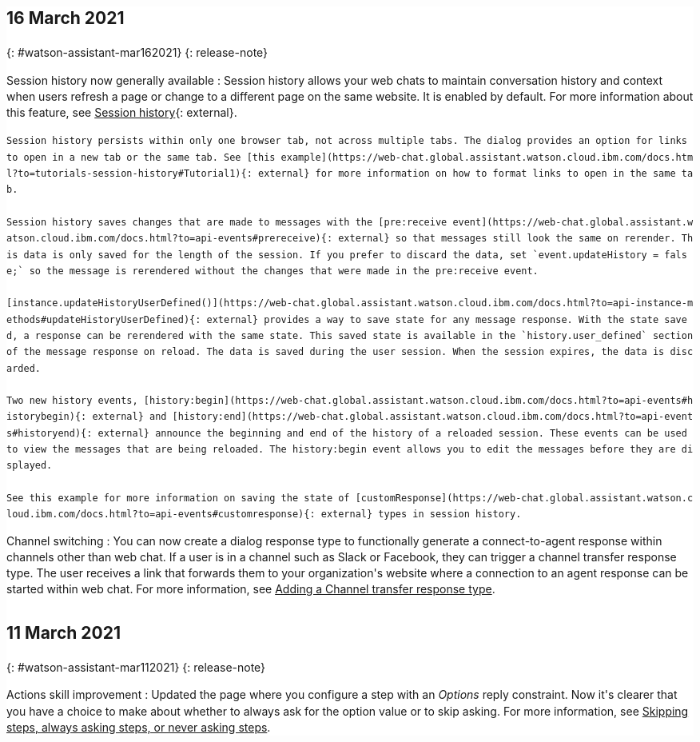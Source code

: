 ## 16 March 2021
{: #watson-assistant-mar162021}
{: release-note}

Session history now generally available
:   Session history allows your web chats to maintain conversation history and context when users refresh a page or change to a different page on the same website. It is enabled by default. For more information about this feature, see [Session history](https://web-chat.global.assistant.watson.cloud.ibm.com/docs.html?to=tutorials-session-history){: external}.

    Session history persists within only one browser tab, not across multiple tabs. The dialog provides an option for links to open in a new tab or the same tab. See [this example](https://web-chat.global.assistant.watson.cloud.ibm.com/docs.html?to=tutorials-session-history#Tutorial1){: external} for more information on how to format links to open in the same tab.

    Session history saves changes that are made to messages with the [pre:receive event](https://web-chat.global.assistant.watson.cloud.ibm.com/docs.html?to=api-events#prereceive){: external} so that messages still look the same on rerender. This data is only saved for the length of the session. If you prefer to discard the data, set `event.updateHistory = false;` so the message is rerendered without the changes that were made in the pre:receive event.

    [instance.updateHistoryUserDefined()](https://web-chat.global.assistant.watson.cloud.ibm.com/docs.html?to=api-instance-methods#updateHistoryUserDefined){: external} provides a way to save state for any message response. With the state saved, a response can be rerendered with the same state. This saved state is available in the `history.user_defined` section of the message response on reload. The data is saved during the user session. When the session expires, the data is discarded.

    Two new history events, [history:begin](https://web-chat.global.assistant.watson.cloud.ibm.com/docs.html?to=api-events#historybegin){: external} and [history:end](https://web-chat.global.assistant.watson.cloud.ibm.com/docs.html?to=api-events#historyend){: external} announce the beginning and end of the history of a reloaded session. These events can be used to view the messages that are being reloaded. The history:begin event allows you to edit the messages before they are displayed.

    See this example for more information on saving the state of [customResponse](https://web-chat.global.assistant.watson.cloud.ibm.com/docs.html?to=api-events#customresponse){: external} types in session history.

Channel switching
:   You can now create a dialog response type to functionally generate a connect-to-agent response within channels other than web chat. If a user is in a channel such as Slack or Facebook, they can trigger a channel transfer response type. The user receives a link that forwards them to your organization's website where a connection to an agent response can be started within web chat. For more information, see [Adding a Channel transfer response type](//docs/watson-assistant?topic=watson-assistant-dialog-overview#dialog-overview-add-channel-transfer).

## 11 March 2021
{: #watson-assistant-mar112021}
{: release-note}

Actions skill improvement
:   Updated the page where you configure a step with an *Options* reply constraint. Now it's clearer that you have a choice to make about whether to always ask for the option value or to skip asking. For more information, see [Skipping steps, always asking steps, or never asking steps](/docs/watson-assistant?topic=watson-assistant-collect-info#collect-info-skip-step).
